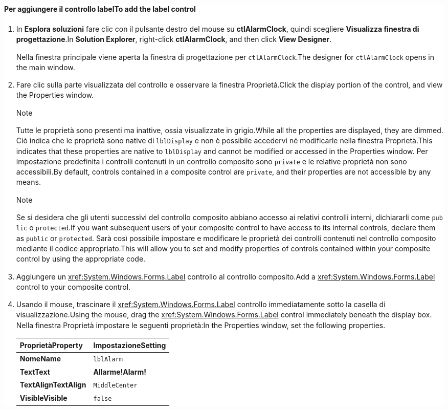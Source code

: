 #### <a name="to-add-the-label-control"></a><span data-ttu-id="00a7b-211">Per aggiungere il controllo label</span><span class="sxs-lookup"><span data-stu-id="00a7b-211">To add the label control</span></span>

1. <span data-ttu-id="00a7b-212">In **Esplora soluzioni** fare clic con il pulsante destro del mouse su **ctlAlarmClock**, quindi scegliere **Visualizza finestra di progettazione**.</span><span class="sxs-lookup"><span data-stu-id="00a7b-212">In **Solution Explorer**, right-click **ctlAlarmClock**, and then click **View Designer**.</span></span>

     <span data-ttu-id="00a7b-213">Nella finestra principale viene aperta la finestra di progettazione per `ctlAlarmClock`.</span><span class="sxs-lookup"><span data-stu-id="00a7b-213">The designer for `ctlAlarmClock` opens in the main window.</span></span>

2. <span data-ttu-id="00a7b-214">Fare clic sulla parte visualizzata del controllo e osservare la finestra Proprietà.</span><span class="sxs-lookup"><span data-stu-id="00a7b-214">Click the display portion of the control, and view the Properties window.</span></span>

    > [!NOTE]
    > <span data-ttu-id="00a7b-215">Tutte le proprietà sono presenti ma inattive, ossia visualizzate in grigio.</span><span class="sxs-lookup"><span data-stu-id="00a7b-215">While all the properties are displayed, they are dimmed.</span></span> <span data-ttu-id="00a7b-216">Ciò indica che le proprietà sono native di `lblDisplay` e non è possibile accedervi né modificarle nella finestra Proprietà.</span><span class="sxs-lookup"><span data-stu-id="00a7b-216">This indicates that these properties are native to `lblDisplay` and cannot be modified or accessed in the Properties window.</span></span> <span data-ttu-id="00a7b-217">Per impostazione predefinita i controlli contenuti in un controllo composito sono `private` e le relative proprietà non sono accessibili.</span><span class="sxs-lookup"><span data-stu-id="00a7b-217">By default, controls contained in a composite control are `private`, and their properties are not accessible by any means.</span></span>

    > [!NOTE]
    > <span data-ttu-id="00a7b-218">Se si desidera che gli utenti successivi del controllo composito abbiano accesso ai relativi controlli interni, dichiararli come `public` o `protected`.</span><span class="sxs-lookup"><span data-stu-id="00a7b-218">If you want subsequent users of your composite control to have access to its internal controls, declare them as `public` or `protected`.</span></span> <span data-ttu-id="00a7b-219">Sarà così possibile impostare e modificare le proprietà dei controlli contenuti nel controllo composito mediante il codice appropriato.</span><span class="sxs-lookup"><span data-stu-id="00a7b-219">This will allow you to set and modify properties of controls contained within your composite control by using the appropriate code.</span></span>

3. <span data-ttu-id="00a7b-220">Aggiungere un <xref:System.Windows.Forms.Label> controllo al controllo composito.</span><span class="sxs-lookup"><span data-stu-id="00a7b-220">Add a <xref:System.Windows.Forms.Label> control to your composite control.</span></span>

4. <span data-ttu-id="00a7b-221">Usando il mouse, trascinare il <xref:System.Windows.Forms.Label> controllo immediatamente sotto la casella di visualizzazione.</span><span class="sxs-lookup"><span data-stu-id="00a7b-221">Using the mouse, drag the <xref:System.Windows.Forms.Label> control immediately beneath the display box.</span></span> <span data-ttu-id="00a7b-222">Nella finestra Proprietà impostare le seguenti proprietà:</span><span class="sxs-lookup"><span data-stu-id="00a7b-222">In the Properties window, set the following properties.</span></span>

    |<span data-ttu-id="00a7b-223">Proprietà</span><span class="sxs-lookup"><span data-stu-id="00a7b-223">Property</span></span>|<span data-ttu-id="00a7b-224">Impostazione</span><span class="sxs-lookup"><span data-stu-id="00a7b-224">Setting</span></span>|
    |--------------|-------------|
    |<span data-ttu-id="00a7b-225">**Nome**</span><span class="sxs-lookup"><span data-stu-id="00a7b-225">**Name**</span></span>|`lblAlarm`|
    |<span data-ttu-id="00a7b-226">**Text**</span><span class="sxs-lookup"><span data-stu-id="00a7b-226">**Text**</span></span>|<span data-ttu-id="00a7b-227">**Allarme!**</span><span class="sxs-lookup"><span data-stu-id="00a7b-227">**Alarm!**</span></span>|
    |<span data-ttu-id="00a7b-228">**TextAlign**</span><span class="sxs-lookup"><span data-stu-id="00a7b-228">**TextAlign**</span></span>|`MiddleCenter`|
    |<span data-ttu-id="00a7b-229">**Visible**</span><span class="sxs-lookup"><span data-stu-id="00a7b-229">**Visible**</span></span>|`false`|
